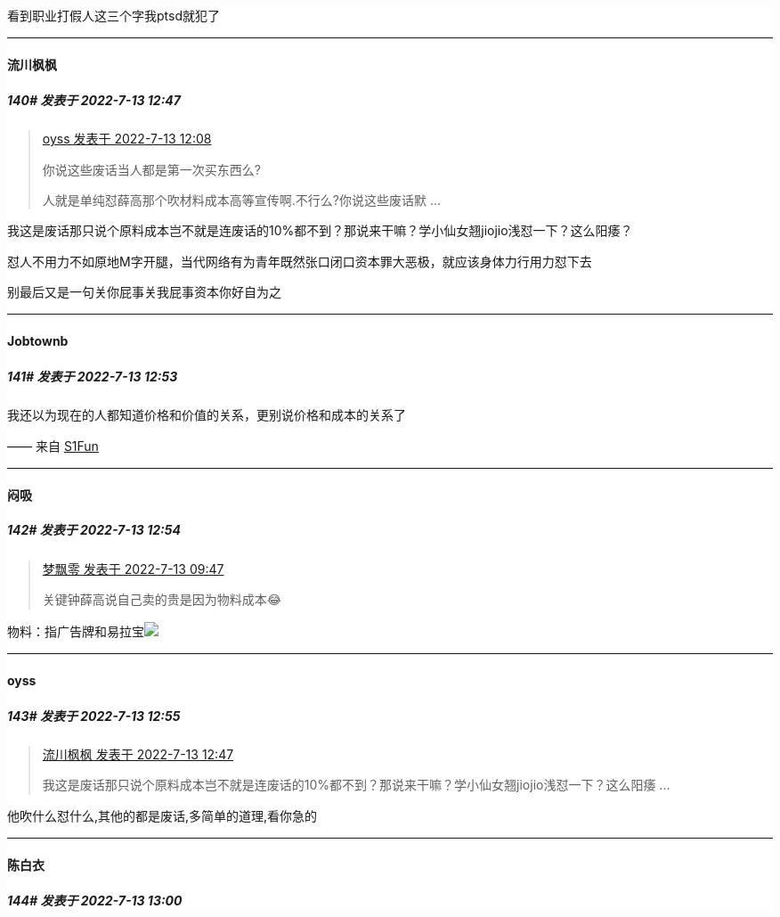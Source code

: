看到职业打假人这三个字我ptsd就犯了

*****

####  流川枫枫  
##### 140#       发表于 2022-7-13 12:47

<blockquote><a href="httphttps://bbs.saraba1st.com/2b/forum.php?mod=redirect&amp;goto=findpost&amp;pid=56629926&amp;ptid=2080677" target="_blank">oyss 发表于 2022-7-13 12:08</a>

你说这些废话当人都是第一次买东西么?

人就是单纯怼薛高那个吹材料成本高等宣传啊.不行么?你说这些废话默 ...</blockquote>
我这是废话那只说个原料成本岂不就是连废话的10%都不到？那说来干嘛？学小仙女翘jiojio浅怼一下？这么阳痿？

怼人不用力不如原地M字开腿，当代网络有为青年既然张口闭口资本罪大恶极，就应该身体力行用力怼下去

别最后又是一句关你屁事关我屁事资本你好自为之



*****

####  Jobtownb  
##### 141#       发表于 2022-7-13 12:53

我还以为现在的人都知道价格和价值的关系，更别说价格和成本的关系了

—— 来自 [S1Fun](https://s1fun.koalcat.com)

*****

####  闷吸  
##### 142#       发表于 2022-7-13 12:54

<blockquote><a href="httphttps://bbs.saraba1st.com/2b/forum.php?mod=redirect&amp;goto=findpost&amp;pid=56627711&amp;ptid=2080677" target="_blank">梦飘零 发表于 2022-7-13 09:47</a>

关键钟薛高说自己卖的贵是因为物料成本😂</blockquote>
物料：指广告牌和易拉宝<img src="https://static.saraba1st.com/image/smiley/face2017/002.png" referrerpolicy="no-referrer">

*****

####  oyss  
##### 143#       发表于 2022-7-13 12:55

<blockquote><a href="httphttps://bbs.saraba1st.com/2b/forum.php?mod=redirect&amp;goto=findpost&amp;pid=56630471&amp;ptid=2080677" target="_blank">流川枫枫 发表于 2022-7-13 12:47</a>

我这是废话那只说个原料成本岂不就是连废话的10%都不到？那说来干嘛？学小仙女翘jiojio浅怼一下？这么阳痿 ...</blockquote>
他吹什么怼什么,其他的都是废话,多简单的道理,看你急的

*****

####  陈白衣  
##### 144#       发表于 2022-7-13 13:00
